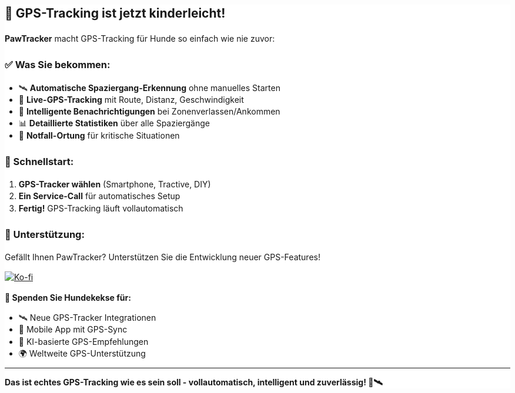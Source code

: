 ## 🎉 **GPS-Tracking ist jetzt kinderleicht!**

**PawTracker** macht GPS-Tracking für Hunde so einfach wie nie zuvor:

### **✅ Was Sie bekommen:**
- 🛰️ **Automatische Spaziergang-Erkennung** ohne manuelles Starten
- 📍 **Live-GPS-Tracking** mit Route, Distanz, Geschwindigkeit
- 🔔 **Intelligente Benachrichtigungen** bei Zonenverlassen/Ankommen
- 📊 **Detaillierte Statistiken** über alle Spaziergänge
- 🚨 **Notfall-Ortung** für kritische Situationen

### **🚀 Schnellstart:**
1. **GPS-Tracker wählen** (Smartphone, Tractive, DIY)
2. **Ein Service-Call** für automatisches Setup
3. **Fertig!** GPS-Tracking läuft vollautomatisch

### **💝 Unterstützung:**

Gefällt Ihnen PawTracker? Unterstützen Sie die Entwicklung neuer GPS-Features!

[![Ko-fi](https://ko-fi.com/img/githubbutton_sm.svg)](https://ko-fi.com/bigdaddy1990)

**🦴 Spenden Sie Hundekekse für:**
- 🛰️ Neue GPS-Tracker Integrationen
- 📱 Mobile App mit GPS-Sync
- 🤖 KI-basierte GPS-Empfehlungen
- 🌍 Weltweite GPS-Unterstützung

---

**Das ist echtes GPS-Tracking wie es sein soll - vollautomatisch, intelligent und zuverlässig! 🐶🛰️**

</div>